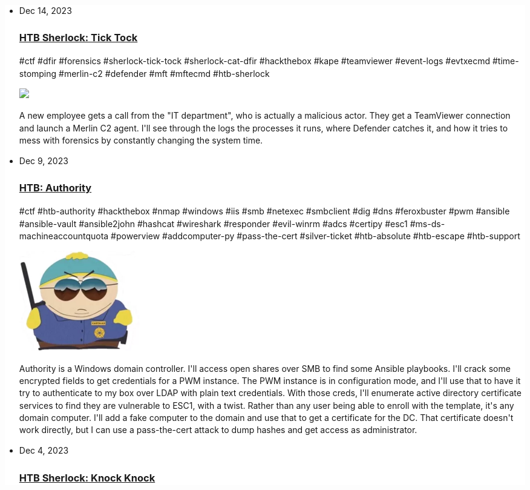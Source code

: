 -   Dec 14, 2023

    ### [HTB Sherlock: Tick Tock](/htb-sherlock-tick-tock.md)

    #ctf #dfir #forensics #sherlock-tick-tock #sherlock-cat-dfir
    #hackthebox #kape #teamviewer #event-logs #evtxecmd #time-stomping
    #merlin-c2 #defender #mft #mftecmd #htb-sherlock

    ![](/img/sherlock-tick-tock.png)

    A new employee gets a call from the "IT department", who is actually
    a malicious actor. They get a TeamViewer connection and launch a
    Merlin C2 agent. I'll see through the logs the processes it runs,
    where Defender catches it, and how it tries to mess with forensics
    by constantly changing the system time.

-   Dec 9, 2023

    ### [HTB: Authority](/htb-authority.md)

    #ctf #htb-authority #hackthebox #nmap #windows #iis #smb #netexec
    #smbclient #dig #dns #feroxbuster #pwm #ansible #ansible-vault
    #ansible2john #hashcat #wireshark #responder #evil-winrm #adcs
    #certipy #esc1 #ms-ds-machineaccountquota #powerview #addcomputer-py
    #pass-the-cert #silver-ticket #htb-absolute #htb-escape #htb-support

    ![](/img/authority-cover.png)

    Authority is a Windows domain controller. I'll access open shares
    over SMB to find some Ansible playbooks. I'll crack some encrypted
    fields to get credentials for a PWM instance. The PWM instance is in
    configuration mode, and I'll use that to have it try to authenticate
    to my box over LDAP with plain text credentials. With those creds,
    I'll enumerate active directory certificate services to find they
    are vulnerable to ESC1, with a twist. Rather than any user being
    able to enroll with the template, it's any domain computer. I'll add
    a fake computer to the domain and use that to get a certificate for
    the DC. That certificate doesn't work directly, but I can use a
    pass-the-cert attack to dump hashes and get access as administrator.

-   Dec 4, 2023

    ### [HTB Sherlock: Knock Knock](/htb-sherlock-knock-knock.md)
